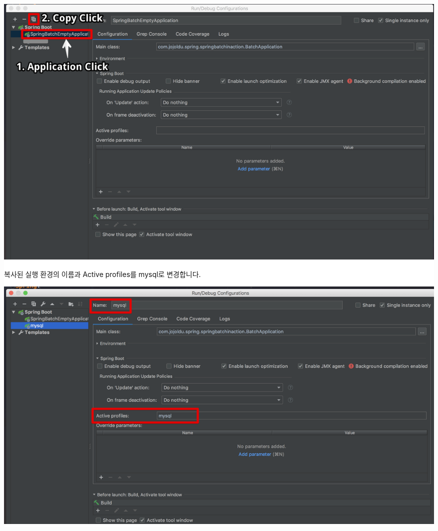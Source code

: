 ![mysql2](./images/2/mysql2.png)

복사된 실행 환경의 이름과 Active profiles를 mysql로 변경합니다.

![mysql3](./images/2/mysql3.png)
